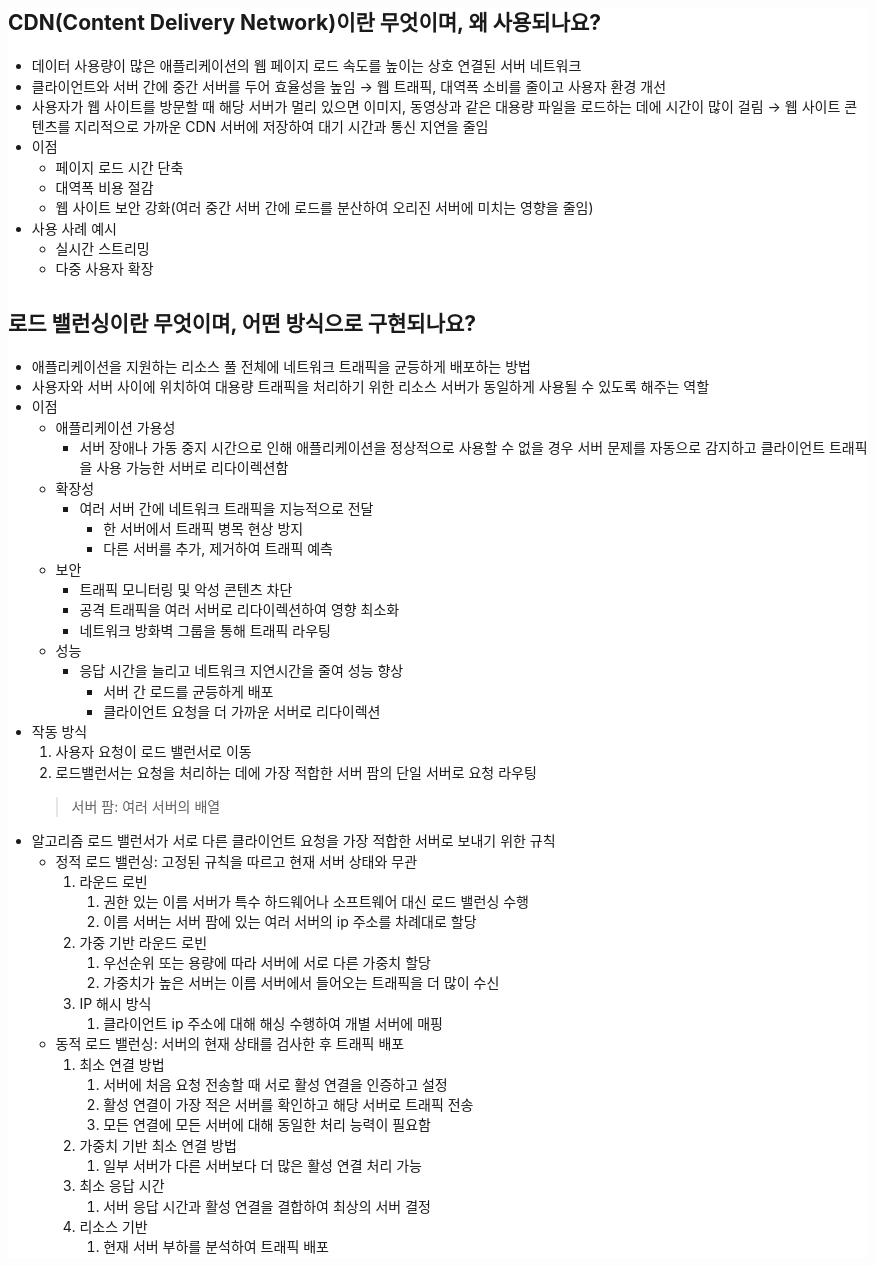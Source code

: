 ## CDN(Content Delivery Network)이란 무엇이며, 왜 사용되나요?
- 데이터 사용량이 많은 애플리케이션의 웹 페이지 로드 속도를 높이는 상호 연결된 서버 네트워크
- 클라이언트와 서버 간에 중간 서버를 두어 효율성을 높임 → 웹 트래픽, 대역폭 소비를 줄이고 사용자 환경 개선
- 사용자가 웹 사이트를 방문할 때 해당 서버가 멀리 있으면 이미지, 동영상과 같은 대용량 파일을 로드하는 데에 시간이 많이 걸림 → 웹 사이트 콘텐츠를 지리적으로 가까운 CDN 서버에 저장하여 대기 시간과 통신 지연을 줄임
- 이점
  - 페이지 로드 시간 단축
  - 대역폭 비용 절감
  - 웹 사이트 보안 강화(여러 중간 서버 간에 로드를 분산하여 오리진 서버에 미치는 영향을 줄임)
- 사용 사례 예시
  - 실시간 스트리밍
  - 다중 사용자 확장

## 로드 밸런싱이란 무엇이며, 어떤 방식으로 구현되나요?
- 애플리케이션을 지원하는 리소스 풀 전체에 네트워크 트래픽을 균등하게 배포하는 방법
- 사용자와 서버 사이에 위치하여 대용량 트래픽을 처리하기 위한 리소스 서버가 동일하게 사용될 수 있도록 해주는 역할
- 이점
  - 애플리케이션 가용성
    - 서버 장애나 가동 중지 시간으로 인해 애플리케이션을 정상적으로 사용할 수 없을 경우 서버 문제를 자동으로 감지하고 클라이언트 트래픽을 사용 가능한 서버로 리다이렉션함
  - 확장성
    - 여러 서버 간에 네트워크 트래픽을 지능적으로 전달
      - 한 서버에서 트래픽 병목 현상 방지
      - 다른 서버를 추가, 제거하여 트래픽 예측
  - 보안
    - 트래픽 모니터링 및 악성 콘텐츠 차단
    - 공격 트래픽을 여러 서버로 리다이렉션하여 영향 최소화
    - 네트워크 방화벽 그룹을 통해 트래픽 라우팅
  - 성능
    - 응답 시간을 늘리고 네트워크 지연시간을 줄여 성능 향상
      - 서버 간 로드를 균등하게 배포
      - 클라이언트 요청을 더 가까운 서버로 리다이렉션
- 작동 방식
  1. 사용자 요청이 로드 밸런서로 이동
  2. 로드밸런서는 요청을 처리하는 데에 가장 적합한 서버 팜의 단일 서버로 요청 라우팅
    > 서버 팜: 여러 서버의 배열
- 알고리즘
로드 밸런서가 서로 다른 클라이언트 요청을 가장 적합한 서버로 보내기 위한 규칙
  - 정적 로드 밸런싱: 고정된 규칙을 따르고 현재 서버 상태와 무관
      1. 라운드 로빈
          1. 권한 있는 이름 서버가 특수 하드웨어나 소프트웨어 대신 로드 밸런싱 수행
          2. 이름 서버는 서버 팜에 있는 여러 서버의 ip 주소를 차례대로 할당
      2. 가중 기반 라운드 로빈
          1. 우선순위 또는 용량에 따라 서버에 서로 다른 가중치 할당 
          2. 가중치가 높은 서버는 이름 서버에서 들어오는 트래픽을 더 많이 수신
      3. IP 해시 방식
          1. 클라이언트 ip 주소에 대해 해싱 수행하여 개별 서버에 매핑
  - 동적 로드 밸런싱: 서버의 현재 상태를 검사한 후 트래픽 배포
      1. 최소 연결 방법
          1. 서버에 처음 요청 전송할 때 서로 활성 연결을 인증하고 설정
          2. 활성 연결이 가장 적은 서버를 확인하고 해당 서버로 트래픽 전송
          3. 모든 연결에 모든 서버에 대해 동일한 처리 능력이 필요함
      2. 가중치 기반 최소 연결 방법
          1. 일부 서버가 다른 서버보다 더 많은 활성 연결 처리 가능
      3. 최소 응답 시간
          1. 서버 응답 시간과 활성 연결을 결합하여 최상의 서버 결정
      4. 리소스 기반
          1. 현재 서버 부하를 분석하여 트래픽 배포
